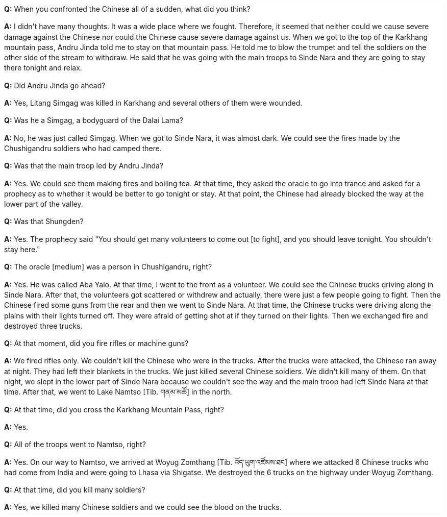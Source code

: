 **Q:**  When you confronted the Chinese all of a sudden, what did you think?   

**A:**  I didn't have many thoughts. It was a wide place where we fought. Therefore, it seemed that neither could we cause severe damage against the Chinese nor could the Chinese cause severe damage against us. When we got to the top of the Karkhang mountain pass, Andru Jinda told me to stay on that mountain pass. He told me to blow the trumpet and tell the soldiers on the other side of the stream to withdraw. He said that he was going with the main troops to Sinde Nara and they are going to stay there tonight and relax.   

**Q:**  Did Andru Jinda go ahead?   

**A:**  Yes, Litang Simgag was killed in Karkhang and several others of them were wounded.   

**Q:**  Was he a Simgag, a bodyguard of the Dalai Lama?   

**A:**  No, he was just called Simgag. When we got to Sinde Nara, it was almost dark. We could see the fires made by the Chushigandru soldiers who had camped there.   

**Q:**  Was that the main troop led by Andru Jinda?   

**A:**  Yes. We could see them making fires and boiling tea. At that time, they asked the oracle to go into trance and asked for a prophecy as to whether it would be better to go tonight or stay. At that point, the Chinese had already blocked the way at the lower part of the valley.   

**Q:**  Was that Shungden?   

**A:**  Yes. The prophecy said "You should get many volunteers to come out [to fight], and you should leave tonight. You shouldn't stay here."   

**Q:**  The oracle [medium] was a person in Chushigandru, right?   

**A:**  Yes. He was called Aba Yalo. At that time, I went to the front as a volunteer. We could see the Chinese trucks driving along in Sinde Nara. After that, the volunteers got scattered or withdrew and actually, there were just a few people going to fight. Then the Chinese fired some guns from the rear and then we went to Sinde Nara. At that time, the Chinese trucks were driving along the plains with their lights turned off. They were afraid of getting shot at if they turned on their lights. Then we exchanged fire and destroyed three trucks.   

**Q:**  At that moment, did you fire rifles or machine guns?   

**A:**  We fired rifles only. We couldn't kill the Chinese who were in the trucks. After the trucks were attacked, the Chinese ran away at night. They had left their blankets in the trucks. We just killed several Chinese soldiers. We didn't kill many of them. On that night, we slept in the lower part of Sinde Nara because we couldn't see the way and the main troop had left Sinde Nara at that time. After that, we went to Lake Namtso [Tib. གནམ་མཚོ] in the north.   

**Q:**  At that time, did you cross the Karkhang Mountain Pass, right?   

**A:**  Yes.   

**Q:**  All of the troops went to Namtso, right?   

**A:**  Yes. On our way to Namtso, we arrived at Woyug Zomthang [Tib. འོད་ཡུག་འཛོམས་ཐང] where we attacked 6 Chinese trucks who had come from India and were going to Lhasa via Shigatse. We destroyed the 6 trucks on the highway under Woyug Zomthang.   

**Q:**  At that time, did you kill many soldiers?   

**A:**  Yes, we killed many Chinese soldiers and we could see the blood on the trucks.   
